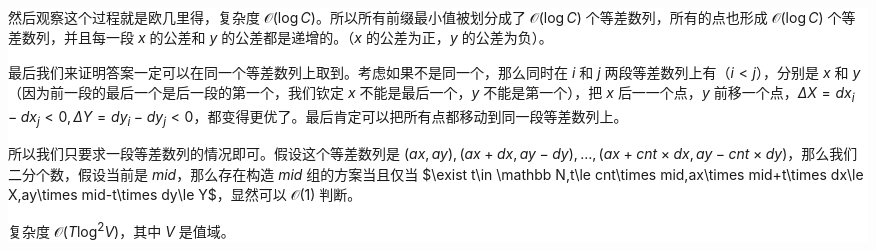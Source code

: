然后观察这个过程就是欧几里得，复杂度 $\mathcal O(\log C)$。所以所有前缀最小值被划分成了 $\mathcal O(\log C)$ 个等差数列，所有的点也形成 $\mathcal O(\log C)$ 个等差数列，并且每一段 $x$ 的公差和 $y$ 的公差都是递增的。（$x$ 的公差为正，$y$ 的公差为负）。

最后我们来证明答案一定可以在同一个等差数列上取到。考虑如果不是同一个，那么同时在 $i$ 和 $j$ 两段等差数列上有（$i<j$），分别是 $x$ 和 $y$（因为前一段的最后一个是后一段的第一个，我们钦定 $x$ 不能是最后一个，$y$ 不能是第一个），把 $x$ 后一一个点，$y$ 前移一个点，$\Delta X=dx_i-dx_j<0,\Delta Y=dy_i-dy_j<0$，都变得更优了。最后肯定可以把所有点都移动到同一段等差数列上。

所以我们只要求一段等差数列的情况即可。假设这个等差数列是 $(ax,ay),(ax+dx,ay-dy),\dots,(ax+cnt\times dx,ay-cnt\times dy)$，那么我们二分个数，假设当前是 $mid$，那么存在构造 $mid$ 组的方案当且仅当 $\exist t\in \mathbb N,t\le cnt\times mid,ax\times mid+t\times dx\le X,ay\times mid-t\times dy\le Y$，显然可以 $\mathcal O(1)$ 判断。

复杂度 $\mathcal O(T\log^2 V)$，其中 $V$ 是值域。
